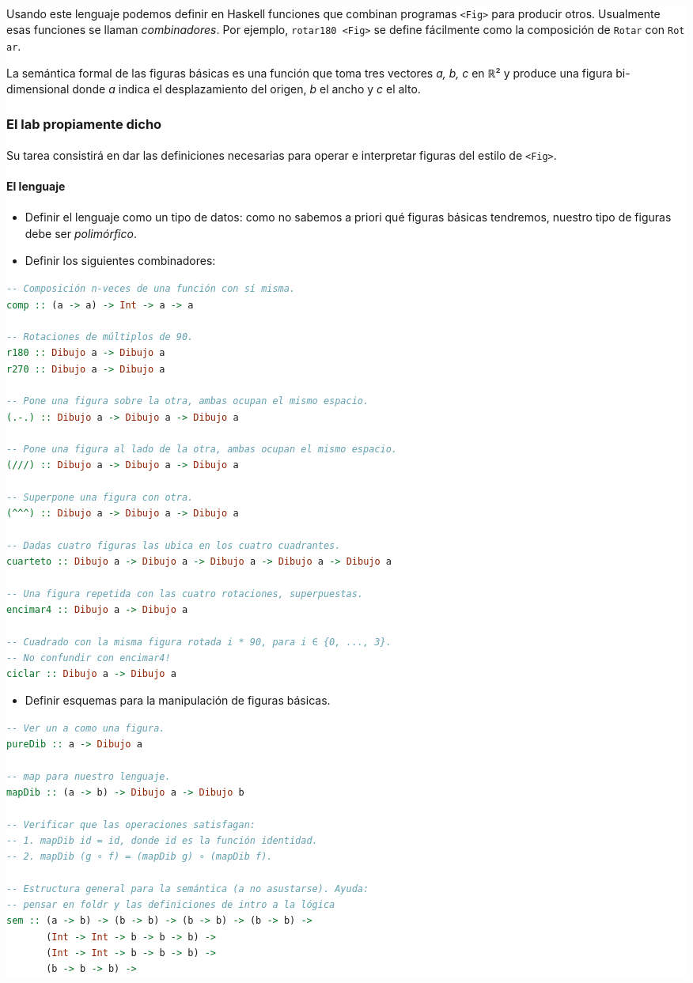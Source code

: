 Usando este lenguaje podemos definir en Haskell funciones que combinan
programas `<Fig>` para producir otros. Usualmente esas funciones se
llaman _combinadores_. Por ejemplo, `rotar180 <Fig>` se define
fácilmente como la composición de `Rotar` con `Rotar`.

La semántica formal de las figuras básicas es una función que toma tres
vectores _a, b, c_ en ℝ² y produce una figura bi-dimensional donde
_a_ indica el desplazamiento del origen, _b_ el ancho y _c_ el alto.

### El lab propiamente dicho ###

Su tarea consistirá en dar las definiciones necesarias para operar
e interpretar figuras del estilo de `<Fig>`.

#### El lenguaje ####

- Definir el lenguaje como un tipo de datos: como no sabemos a priori qué
  figuras básicas tendremos, nuestro tipo de figuras debe ser _polimórfico_.

- Definir los siguientes combinadores:

```haskell
-- Composición n-veces de una función con sí misma.
comp :: (a -> a) -> Int -> a -> a

-- Rotaciones de múltiplos de 90.
r180 :: Dibujo a -> Dibujo a
r270 :: Dibujo a -> Dibujo a

-- Pone una figura sobre la otra, ambas ocupan el mismo espacio.
(.-.) :: Dibujo a -> Dibujo a -> Dibujo a

-- Pone una figura al lado de la otra, ambas ocupan el mismo espacio.
(///) :: Dibujo a -> Dibujo a -> Dibujo a

-- Superpone una figura con otra.
(^^^) :: Dibujo a -> Dibujo a -> Dibujo a

-- Dadas cuatro figuras las ubica en los cuatro cuadrantes.
cuarteto :: Dibujo a -> Dibujo a -> Dibujo a -> Dibujo a -> Dibujo a

-- Una figura repetida con las cuatro rotaciones, superpuestas.
encimar4 :: Dibujo a -> Dibujo a 

-- Cuadrado con la misma figura rotada i * 90, para i ∈ {0, ..., 3}.
-- No confundir con encimar4!
ciclar :: Dibujo a -> Dibujo a
```

- Definir esquemas para la manipulación de figuras básicas.
```haskell
-- Ver un a como una figura.
pureDib :: a -> Dibujo a

-- map para nuestro lenguaje.
mapDib :: (a -> b) -> Dibujo a -> Dibujo b

-- Verificar que las operaciones satisfagan:
-- 1. mapDib id = id, donde id es la función identidad.
-- 2. mapDib (g ∘ f) = (mapDib g) ∘ (mapDib f).

-- Estructura general para la semántica (a no asustarse). Ayuda: 
-- pensar en foldr y las definiciones de intro a la lógica
sem :: (a -> b) -> (b -> b) -> (b -> b) -> (b -> b) ->
       (Int -> Int -> b -> b -> b) -> 
       (Int -> Int -> b -> b -> b) -> 
       (b -> b -> b) ->
```